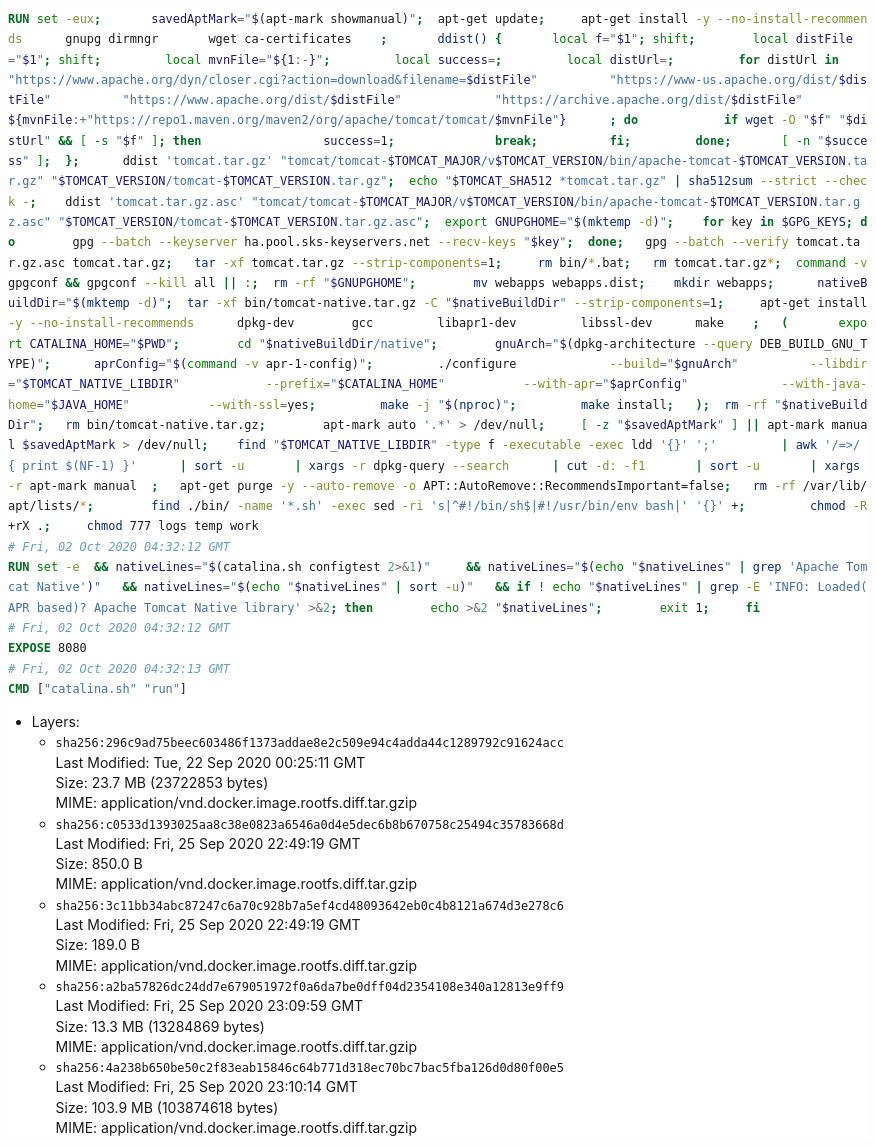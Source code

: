 ```dockerfile
RUN set -eux; 		savedAptMark="$(apt-mark showmanual)"; 	apt-get update; 	apt-get install -y --no-install-recommends 		gnupg dirmngr 		wget ca-certificates 	; 		ddist() { 		local f="$1"; shift; 		local distFile="$1"; shift; 		local mvnFile="${1:-}"; 		local success=; 		local distUrl=; 		for distUrl in 			"https://www.apache.org/dyn/closer.cgi?action=download&filename=$distFile" 			"https://www-us.apache.org/dist/$distFile" 			"https://www.apache.org/dist/$distFile" 			"https://archive.apache.org/dist/$distFile" 			${mvnFile:+"https://repo1.maven.org/maven2/org/apache/tomcat/tomcat/$mvnFile"} 		; do 			if wget -O "$f" "$distUrl" && [ -s "$f" ]; then 				success=1; 				break; 			fi; 		done; 		[ -n "$success" ]; 	}; 		ddist 'tomcat.tar.gz' "tomcat/tomcat-$TOMCAT_MAJOR/v$TOMCAT_VERSION/bin/apache-tomcat-$TOMCAT_VERSION.tar.gz" "$TOMCAT_VERSION/tomcat-$TOMCAT_VERSION.tar.gz"; 	echo "$TOMCAT_SHA512 *tomcat.tar.gz" | sha512sum --strict --check -; 	ddist 'tomcat.tar.gz.asc' "tomcat/tomcat-$TOMCAT_MAJOR/v$TOMCAT_VERSION/bin/apache-tomcat-$TOMCAT_VERSION.tar.gz.asc" "$TOMCAT_VERSION/tomcat-$TOMCAT_VERSION.tar.gz.asc"; 	export GNUPGHOME="$(mktemp -d)"; 	for key in $GPG_KEYS; do 		gpg --batch --keyserver ha.pool.sks-keyservers.net --recv-keys "$key"; 	done; 	gpg --batch --verify tomcat.tar.gz.asc tomcat.tar.gz; 	tar -xf tomcat.tar.gz --strip-components=1; 	rm bin/*.bat; 	rm tomcat.tar.gz*; 	command -v gpgconf && gpgconf --kill all || :; 	rm -rf "$GNUPGHOME"; 		mv webapps webapps.dist; 	mkdir webapps; 		nativeBuildDir="$(mktemp -d)"; 	tar -xf bin/tomcat-native.tar.gz -C "$nativeBuildDir" --strip-components=1; 	apt-get install -y --no-install-recommends 		dpkg-dev 		gcc 		libapr1-dev 		libssl-dev 		make 	; 	( 		export CATALINA_HOME="$PWD"; 		cd "$nativeBuildDir/native"; 		gnuArch="$(dpkg-architecture --query DEB_BUILD_GNU_TYPE)"; 		aprConfig="$(command -v apr-1-config)"; 		./configure 			--build="$gnuArch" 			--libdir="$TOMCAT_NATIVE_LIBDIR" 			--prefix="$CATALINA_HOME" 			--with-apr="$aprConfig" 			--with-java-home="$JAVA_HOME" 			--with-ssl=yes; 		make -j "$(nproc)"; 		make install; 	); 	rm -rf "$nativeBuildDir"; 	rm bin/tomcat-native.tar.gz; 		apt-mark auto '.*' > /dev/null; 	[ -z "$savedAptMark" ] || apt-mark manual $savedAptMark > /dev/null; 	find "$TOMCAT_NATIVE_LIBDIR" -type f -executable -exec ldd '{}' ';' 		| awk '/=>/ { print $(NF-1) }' 		| sort -u 		| xargs -r dpkg-query --search 		| cut -d: -f1 		| sort -u 		| xargs -r apt-mark manual 	; 	apt-get purge -y --auto-remove -o APT::AutoRemove::RecommendsImportant=false; 	rm -rf /var/lib/apt/lists/*; 		find ./bin/ -name '*.sh' -exec sed -ri 's|^#!/bin/sh$|#!/usr/bin/env bash|' '{}' +; 		chmod -R +rX .; 	chmod 777 logs temp work
# Fri, 02 Oct 2020 04:32:12 GMT
RUN set -e 	&& nativeLines="$(catalina.sh configtest 2>&1)" 	&& nativeLines="$(echo "$nativeLines" | grep 'Apache Tomcat Native')" 	&& nativeLines="$(echo "$nativeLines" | sort -u)" 	&& if ! echo "$nativeLines" | grep -E 'INFO: Loaded( APR based)? Apache Tomcat Native library' >&2; then 		echo >&2 "$nativeLines"; 		exit 1; 	fi
# Fri, 02 Oct 2020 04:32:12 GMT
EXPOSE 8080
# Fri, 02 Oct 2020 04:32:13 GMT
CMD ["catalina.sh" "run"]
```

-	Layers:
	-	`sha256:296c9ad75beec603486f1373addae8e2c509e94c4adda44c1289792c91624acc`  
		Last Modified: Tue, 22 Sep 2020 00:25:11 GMT  
		Size: 23.7 MB (23722853 bytes)  
		MIME: application/vnd.docker.image.rootfs.diff.tar.gzip
	-	`sha256:c0533d1393025aa8c38e0823a6546a0d4e5dec6b8b670758c25494c35783668d`  
		Last Modified: Fri, 25 Sep 2020 22:49:19 GMT  
		Size: 850.0 B  
		MIME: application/vnd.docker.image.rootfs.diff.tar.gzip
	-	`sha256:3c11bb34abc87247c6a70c928b7a5ef4cd48093642eb0c4b8121a674d3e278c6`  
		Last Modified: Fri, 25 Sep 2020 22:49:19 GMT  
		Size: 189.0 B  
		MIME: application/vnd.docker.image.rootfs.diff.tar.gzip
	-	`sha256:a2ba57826dc24dd7e679051972f0a6da7be0dff04d2354108e340a12813e9ff9`  
		Last Modified: Fri, 25 Sep 2020 23:09:59 GMT  
		Size: 13.3 MB (13284869 bytes)  
		MIME: application/vnd.docker.image.rootfs.diff.tar.gzip
	-	`sha256:4a238b650be50c2f83eab15846c64b771d318ec70bc7bac5fba126d0d80f00e5`  
		Last Modified: Fri, 25 Sep 2020 23:10:14 GMT  
		Size: 103.9 MB (103874618 bytes)  
		MIME: application/vnd.docker.image.rootfs.diff.tar.gzip